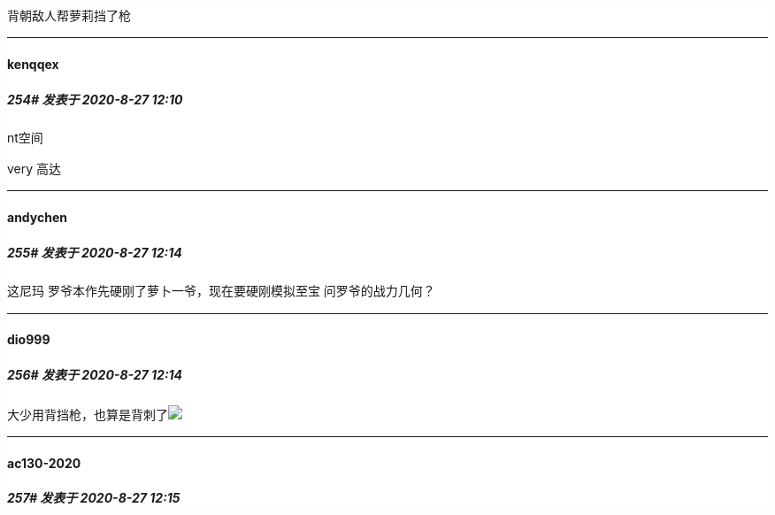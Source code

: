 
背朝敌人帮萝莉挡了枪








*****

####  kenqqex  
##### 254#       发表于 2020-8-27 12:10




nt空间

very 高达







*****

####  andychen  
##### 255#       发表于 2020-8-27 12:14




这尼玛
罗爷本作先硬刚了萝卜一爷，现在要硬刚模拟至宝
问罗爷的战力几何？







*****

####  dio999  
##### 256#       发表于 2020-8-27 12:14




大少用背挡枪，也算是背刺了<img src="https://static.saraba1st.com/image/smiley/face2017/067.png" referrerpolicy="no-referrer">







*****

####  ac130-2020  
##### 257#       发表于 2020-8-27 12:15


